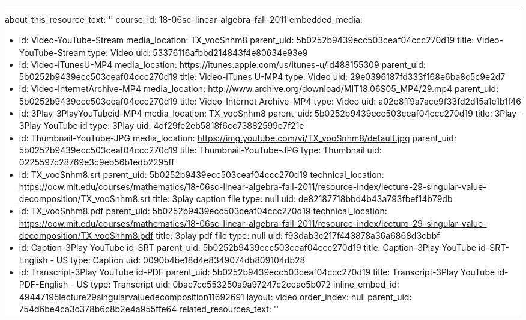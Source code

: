 ---
about_this_resource_text: ''
course_id: 18-06sc-linear-algebra-fall-2011
embedded_media:
- id: Video-YouTube-Stream
  media_location: TX_vooSnhm8
  parent_uid: 5b0252b9439ecc503ceaf04ccc270d19
  title: Video-YouTube-Stream
  type: Video
  uid: 53376116afbbd214843f4e80634e93e9
- id: Video-iTunesU-MP4
  media_location: https://itunes.apple.com/us/itunes-u/id488155309
  parent_uid: 5b0252b9439ecc503ceaf04ccc270d19
  title: Video-iTunes U-MP4
  type: Video
  uid: 29e0396187fd333f168e6ba8c5c9e2d7
- id: Video-InternetArchive-MP4
  media_location: http://www.archive.org/download/MIT18.06S05_MP4/29.mp4
  parent_uid: 5b0252b9439ecc503ceaf04ccc270d19
  title: Video-Internet Archive-MP4
  type: Video
  uid: a02e8ff9a7ace9f33fd2d15a1e1b1f46
- id: 3Play-3PlayYouTubeid-MP4
  media_location: TX_vooSnhm8
  parent_uid: 5b0252b9439ecc503ceaf04ccc270d19
  title: 3Play-3Play YouTube id
  type: 3Play
  uid: 4df29fe2eb5818f6cc73882599e7f21e
- id: Thumbnail-YouTube-JPG
  media_location: https://img.youtube.com/vi/TX_vooSnhm8/default.jpg
  parent_uid: 5b0252b9439ecc503ceaf04ccc270d19
  title: Thumbnail-YouTube-JPG
  type: Thumbnail
  uid: 0225597c28769e3c9eb56b1edb2295ff
- id: TX_vooSnhm8.srt
  parent_uid: 5b0252b9439ecc503ceaf04ccc270d19
  technical_location: https://ocw.mit.edu/courses/mathematics/18-06sc-linear-algebra-fall-2011/resource-index/lecture-29-singular-value-decomposition/TX_vooSnhm8.srt
  title: 3play caption file
  type: null
  uid: de82187718bbd4b43a793fbef14b79db
- id: TX_vooSnhm8.pdf
  parent_uid: 5b0252b9439ecc503ceaf04ccc270d19
  technical_location: https://ocw.mit.edu/courses/mathematics/18-06sc-linear-algebra-fall-2011/resource-index/lecture-29-singular-value-decomposition/TX_vooSnhm8.pdf
  title: 3play pdf file
  type: null
  uid: f93dab3c217f443878a36a6868d3cbbf
- id: Caption-3Play YouTube id-SRT
  parent_uid: 5b0252b9439ecc503ceaf04ccc270d19
  title: Caption-3Play YouTube id-SRT-English - US
  type: Caption
  uid: 0090b4be18d4e8349074db809104db28
- id: Transcript-3Play YouTube id-PDF
  parent_uid: 5b0252b9439ecc503ceaf04ccc270d19
  title: Transcript-3Play YouTube id-PDF-English - US
  type: Transcript
  uid: 0bac7cc553250a9a97247c2ceae5b072
inline_embed_id: 49447195lecture29singularvaluedecomposition11692691
layout: video
order_index: null
parent_uid: 754d6be4ca3c378b6c8b2e4a955ffe64
related_resources_text: ''